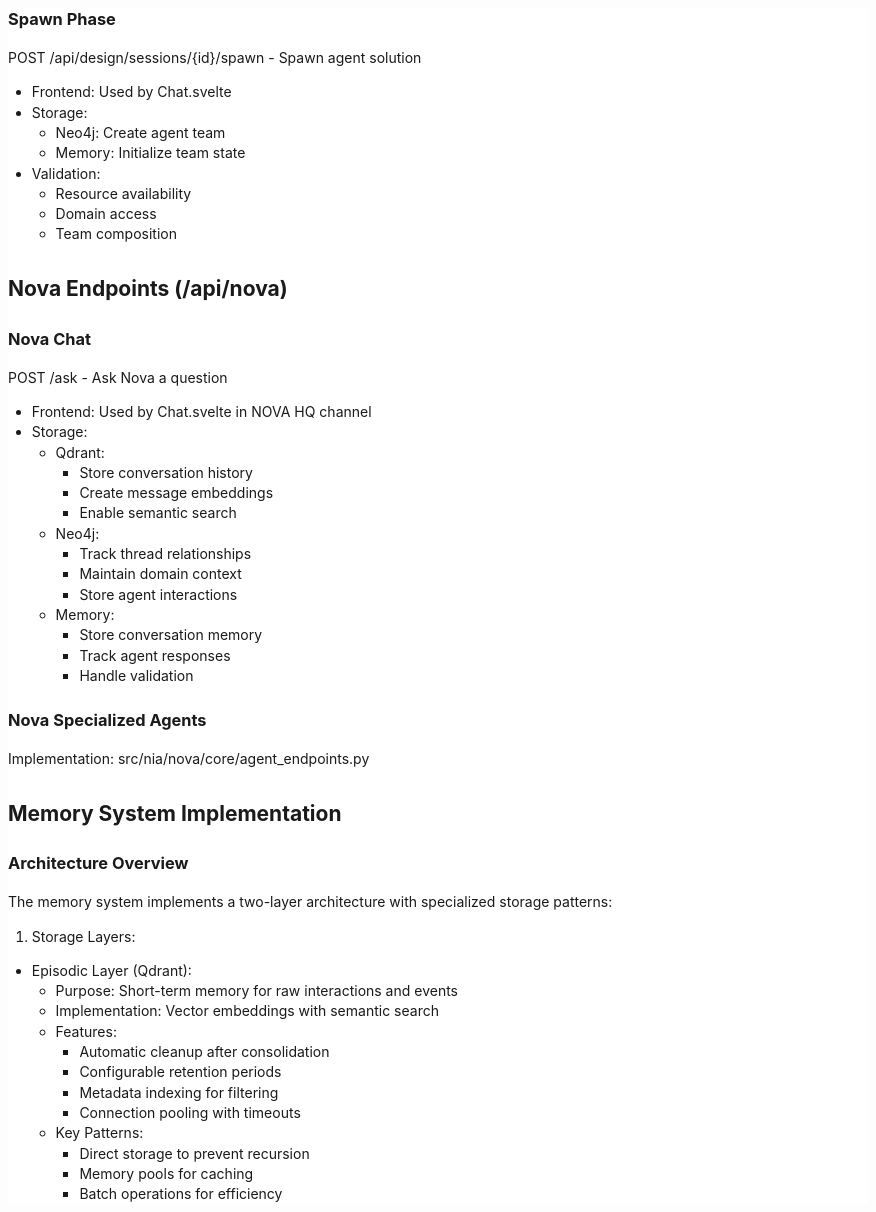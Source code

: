 ### Spawn Phase
POST /api/design/sessions/{id}/spawn - Spawn agent solution
- Frontend: Used by Chat.svelte
- Storage:
  * Neo4j: Create agent team
  * Memory: Initialize team state
- Validation:
  * Resource availability
  * Domain access
  * Team composition

## Nova Endpoints (/api/nova)

### Nova Chat
POST /ask - Ask Nova a question
- Frontend: Used by Chat.svelte in NOVA HQ channel
- Storage:
  * Qdrant:
    - Store conversation history
    - Create message embeddings
    - Enable semantic search
  * Neo4j:
    - Track thread relationships
    - Maintain domain context
    - Store agent interactions
  * Memory:
    - Store conversation memory
    - Track agent responses
    - Handle validation

### Nova Specialized Agents
Implementation: src/nia/nova/core/agent_endpoints.py

## Memory System Implementation

### Architecture Overview

The memory system implements a two-layer architecture with specialized storage patterns:

1. Storage Layers:
- Episodic Layer (Qdrant):
  * Purpose: Short-term memory for raw interactions and events
  * Implementation: Vector embeddings with semantic search
  * Features:
    - Automatic cleanup after consolidation
    - Configurable retention periods
    - Metadata indexing for filtering
    - Connection pooling with timeouts
  * Key Patterns:
    - Direct storage to prevent recursion
    - Memory pools for caching
    - Batch operations for efficiency
